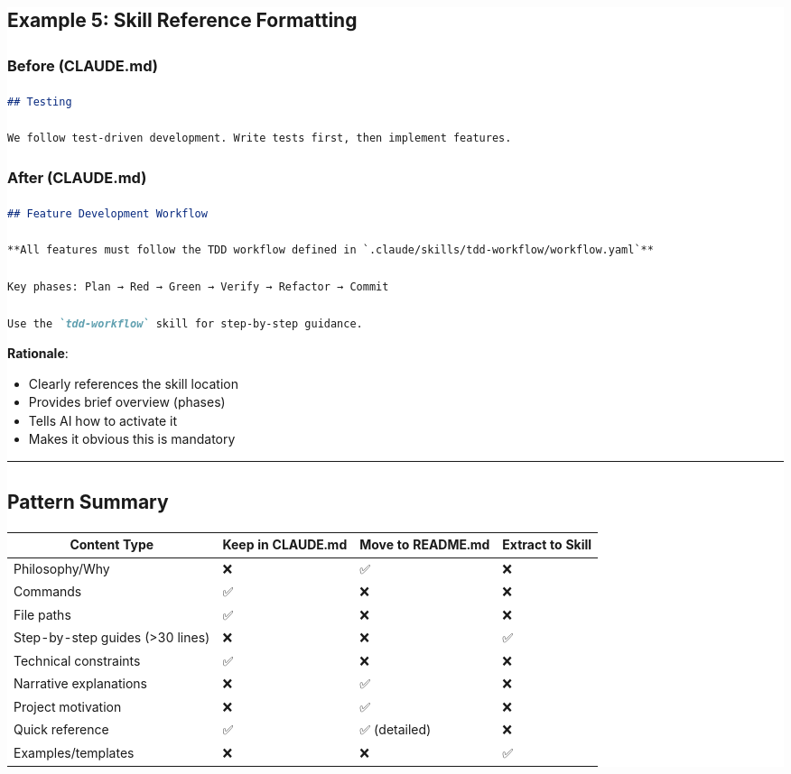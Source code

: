 
## Example 5: Skill Reference Formatting

### Before (CLAUDE.md)

```markdown
## Testing

We follow test-driven development. Write tests first, then implement features.
```

### After (CLAUDE.md)

```markdown
## Feature Development Workflow

**All features must follow the TDD workflow defined in `.claude/skills/tdd-workflow/workflow.yaml`**

Key phases: Plan → Red → Green → Verify → Refactor → Commit

Use the `tdd-workflow` skill for step-by-step guidance.
```

**Rationale**:
- Clearly references the skill location
- Provides brief overview (phases)
- Tells AI how to activate it
- Makes it obvious this is mandatory

---

## Pattern Summary

| Content Type | Keep in CLAUDE.md | Move to README.md | Extract to Skill |
|--------------|-------------------|-------------------|------------------|
| Philosophy/Why | ❌ | ✅ | ❌ |
| Commands | ✅ | ❌ | ❌ |
| File paths | ✅ | ❌ | ❌ |
| Step-by-step guides (>30 lines) | ❌ | ❌ | ✅ |
| Technical constraints | ✅ | ❌ | ❌ |
| Narrative explanations | ❌ | ✅ | ❌ |
| Project motivation | ❌ | ✅ | ❌ |
| Quick reference | ✅ | ✅ (detailed) | ❌ |
| Examples/templates | ❌ | ❌ | ✅ |

